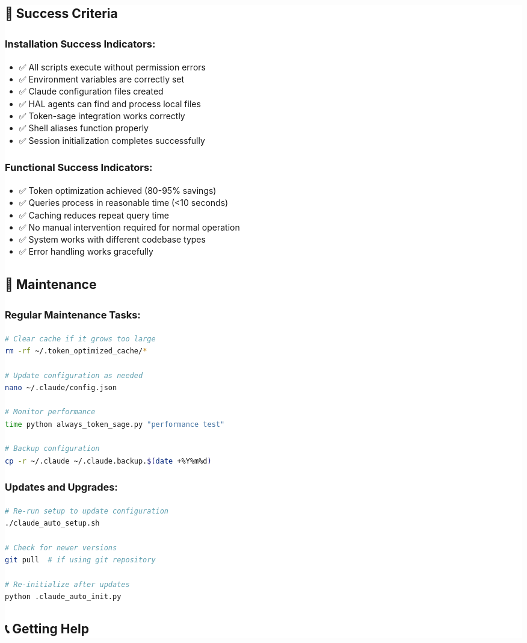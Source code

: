 ## 🎯 Success Criteria

### **Installation Success Indicators:**
- ✅ All scripts execute without permission errors
- ✅ Environment variables are correctly set
- ✅ Claude configuration files created
- ✅ HAL agents can find and process local files
- ✅ Token-sage integration works correctly
- ✅ Shell aliases function properly
- ✅ Session initialization completes successfully

### **Functional Success Indicators:**
- ✅ Token optimization achieved (80-95% savings)
- ✅ Queries process in reasonable time (<10 seconds)
- ✅ Caching reduces repeat query time
- ✅ No manual intervention required for normal operation
- ✅ System works with different codebase types
- ✅ Error handling works gracefully

## 🔄 Maintenance

### **Regular Maintenance Tasks:**
```bash
# Clear cache if it grows too large
rm -rf ~/.token_optimized_cache/*

# Update configuration as needed
nano ~/.claude/config.json

# Monitor performance
time python always_token_sage.py "performance test"

# Backup configuration
cp -r ~/.claude ~/.claude.backup.$(date +%Y%m%d)
```

### **Updates and Upgrades:**
```bash
# Re-run setup to update configuration
./claude_auto_setup.sh

# Check for newer versions
git pull  # if using git repository

# Re-initialize after updates
python .claude_auto_init.py
```

## 📞 Getting Help
